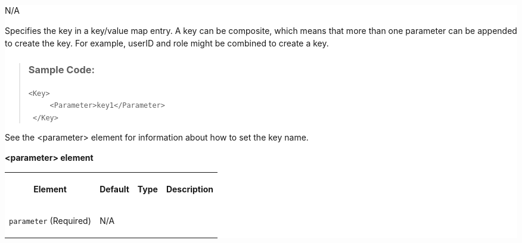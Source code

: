 N/A

</td>
<td valign="top">

Specifies the key in a key/value map entry. A key can be composite, which means that more than one parameter can be appended to create the key. For example, userID and role might be combined to create a key.

> ### Sample Code:  
> ```
> <Key>
>      <Parameter>key1</Parameter>
>  </Key>
> 
> ```

See the <parameter\> element for information about how to set the key name.

</td>
</tr>
</table>

**<parameter\> element**


<table>
<tr>
<th valign="top">

Element

</th>
<th valign="top">

Default

</th>
<th valign="top">

Type

</th>
<th valign="top">

Description

</th>
</tr>
<tr>
<td valign="top">

`parameter` \(Required\)

</td>
<td valign="top">

N/A

</td>
<td valign="top">
